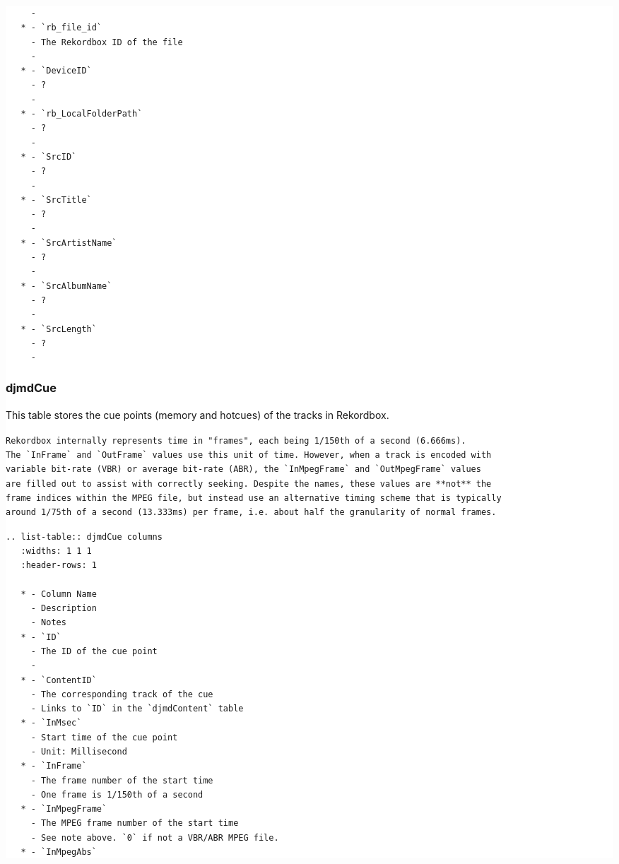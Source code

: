 ```{eval-rst}
     -
   * - `rb_file_id`
     - The Rekordbox ID of the file
     -
   * - `DeviceID`
     - ?
     -
   * - `rb_LocalFolderPath`
     - ?
     -
   * - `SrcID`
     - ?
     -
   * - `SrcTitle`
     - ?
     -
   * - `SrcArtistName`
     - ?
     -
   * - `SrcAlbumName`
     - ?
     -
   * - `SrcLength`
     - ?
     -

```

### djmdCue

This table stores the cue points (memory and hotcues) of the tracks in Rekordbox.

```{note}
Rekordbox internally represents time in "frames", each being 1/150th of a second (6.666ms).
The `InFrame` and `OutFrame` values use this unit of time. However, when a track is encoded with
variable bit-rate (VBR) or average bit-rate (ABR), the `InMpegFrame` and `OutMpegFrame` values
are filled out to assist with correctly seeking. Despite the names, these values are **not** the
frame indices within the MPEG file, but instead use an alternative timing scheme that is typically
around 1/75th of a second (13.333ms) per frame, i.e. about half the granularity of normal frames.
```

```{eval-rst}
.. list-table:: djmdCue columns
   :widths: 1 1 1
   :header-rows: 1

   * - Column Name
     - Description
     - Notes
   * - `ID`
     - The ID of the cue point
     -
   * - `ContentID`
     - The corresponding track of the cue
     - Links to `ID` in the `djmdContent` table
   * - `InMsec`
     - Start time of the cue point
     - Unit: Millisecond
   * - `InFrame`
     - The frame number of the start time
     - One frame is 1/150th of a second
   * - `InMpegFrame`
     - The MPEG frame number of the start time
     - See note above. `0` if not a VBR/ABR MPEG file.
   * - `InMpegAbs`
```